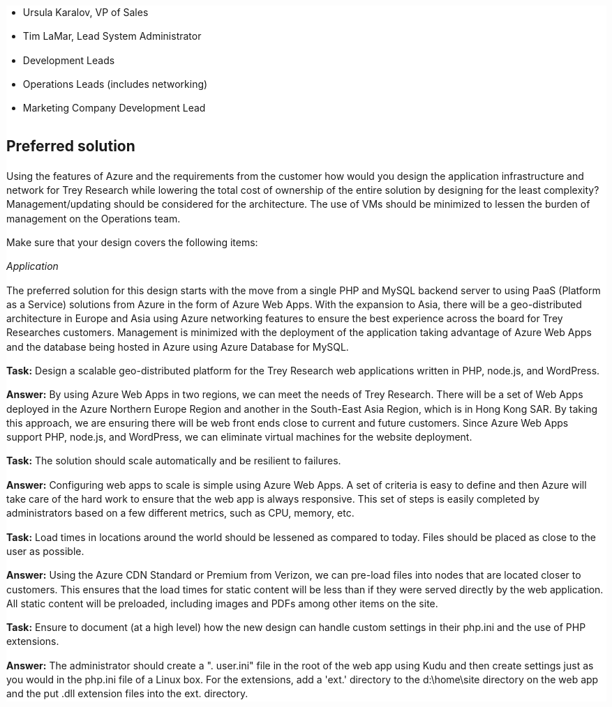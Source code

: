 -   Ursula Karalov, VP of Sales

-   Tim LaMar, Lead System Administrator

-   Development Leads

-   Operations Leads (includes networking)

-   Marketing Company Development Lead

## Preferred solution

Using the features of Azure and the requirements from the customer how would you design the application infrastructure and network for Trey Research while lowering the total cost of ownership of the entire solution by designing for the least complexity? Management/updating should be considered for the architecture. The use of VMs should be minimized to lessen the burden of management on the Operations team.

Make sure that your design covers the following items:

*Application*

The preferred solution for this design starts with the move from a single PHP and MySQL backend server to using PaaS (Platform as a Service) solutions from Azure in the form of Azure Web Apps. With the expansion to Asia, there will be a geo-distributed architecture in Europe and Asia using Azure networking features to ensure the best experience across the board for Trey Researches customers. Management is minimized with the deployment of the application taking advantage of Azure Web Apps and the database being hosted in Azure using Azure Database for MySQL.

**Task:** Design a scalable geo-distributed platform for the Trey Research web applications written in PHP, node.js, and WordPress.

**Answer:** By using Azure Web Apps in two regions, we can meet the needs of Trey Research. There will be a set of Web Apps deployed in the Azure Northern Europe Region and another in the South-East Asia Region, which is in Hong Kong SAR. By taking this approach, we are ensuring there will be web front ends close to current and future customers. Since Azure Web Apps support PHP, node.js, and WordPress, we can eliminate virtual machines for the website deployment.

**Task:** The solution should scale automatically and be resilient to failures.

**Answer:** Configuring web apps to scale is simple using Azure Web Apps. A set of criteria is easy to define and then Azure will take care of the hard work to ensure that the web app is always responsive. This set of steps is easily completed by administrators based on a few different metrics, such as CPU, memory, etc.

**Task:** Load times in locations around the world should be lessened as compared to today. Files should be placed as close to the user as possible.

**Answer:** Using the Azure CDN Standard or Premium from Verizon, we can pre-load files into nodes that are located closer to customers. This ensures that the load times for static content will be less than if they were served directly by the web application. All static content will be preloaded, including images and PDFs among other items on the site.

**Task:** Ensure to document (at a high level) how the new design can handle custom settings in their php.ini and the use of PHP extensions.

**Answer:** The administrator should create a ". user.ini" file in the root of the web app using Kudu and then create settings just as you would in the php.ini file of a Linux box. For the extensions, add a 'ext.' directory to the d:\\home\\site directory on the web app and the put .dll extension files into the ext. directory.
